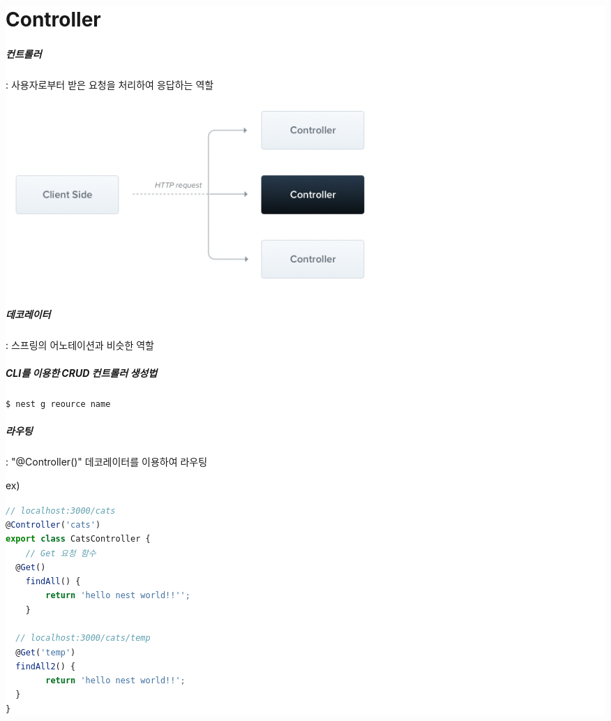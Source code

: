 # Controller

##### 컨트롤러

: 사용자로부터 받은 요청을 처리하여 응답하는 역할

<img src="./Controller_img.png" alt="Controller_img" />



##### 데코레이터

: 스프링의 어노테이션과 비슷한 역할



##### CLI를 이용한 CRUD 컨트롤러 생성법

```
$ nest g reource name
```



##### 라우팅

: "@Controller()" 데코레이터를 이용하여 라우팅

ex)

```typescript
// localhost:3000/cats
@Controller('cats')
export class CatsController {
	// Get 요청 함수
  @Get()
	findAll() {
		return 'hello nest world!!'';
	}
 
  // localhost:3000/cats/temp
  @Get('temp')
  findAll2() {
    	return 'hello nest world!!';
  }
}
```
